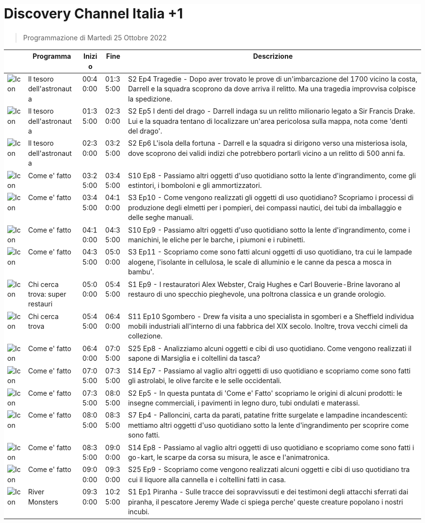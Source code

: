 # Discovery Channel Italia +1
> Programmazione di Martedì 25 Ottobre 2022

||Programma|Inizio|Fine|Descrizione|
|---|---|---|---|---|
|![Icon](https://guidatv.sky.it/uuid/9e73fe58-b042-4020-b099-ae7e89c8de1f/cover?md5ChecksumParam=7ecf99e571a4d580cfd8a8ebe15650f1)|Il tesoro dell&#039;astronauta|00:40:00|01:35:00|S2 Ep4 Tragedie - Dopo aver trovato le prove di un&#039;imbarcazione del 1700 vicino la costa, Darrell e la squadra scoprono da dove arriva il relitto. Ma una tragedia improvvisa colpisce la spedizione.
|![Icon](https://guidatv.sky.it/uuid/3f6b2070-c51a-4054-8773-14da96a791ff/cover?md5ChecksumParam=7ecf99e571a4d580cfd8a8ebe15650f1)|Il tesoro dell&#039;astronauta|01:35:00|02:30:00|S2 Ep5 I denti del drago - Darrell indaga su un relitto milionario legato a Sir Francis Drake. Lui e la squadra tentano di localizzare un&#039;area pericolosa sulla mappa, nota come &#039;denti del drago&#039;.
|![Icon](https://guidatv.sky.it/uuid/1aee26f1-3e46-4e58-92ac-fc4ccfeef02d/cover?md5ChecksumParam=7ecf99e571a4d580cfd8a8ebe15650f1)|Il tesoro dell&#039;astronauta|02:30:00|03:25:00|S2 Ep6 L&#039;isola della fortuna - Darrell e la squadra si dirigono verso una misteriosa isola, dove scoprono dei validi indizi che potrebbero portarli vicino a un relitto di 500 anni fa.
|![Icon](https://guidatv.sky.it/uuid/32398ca7-cccf-448a-99c2-95558e99b0bd/cover?md5ChecksumParam=79a45e861b93c5826a468e0006e8f1a3)|Come e&#039; fatto|03:25:00|03:45:00|S10 Ep8 - Passiamo altri oggetti d&#039;uso quotidiano sotto la lente d&#039;ingrandimento, come gli estintori, i bomboloni e gli ammortizzatori.
|![Icon](https://guidatv.sky.it/uuid/c4130f13-a8a5-45d6-97a5-cacb9f561b2d/cover?md5ChecksumParam=c8c92714fda0c9eca48508c1100d6855)|Come e&#039; fatto|03:45:00|04:10:00|S3 Ep10 - Come vengono realizzati gli oggetti di uso quotidiano? Scopriamo i processi di produzione degli elmetti per i pompieri, dei compassi nautici, dei tubi da imballaggio e delle seghe manuali.
|![Icon](https://guidatv.sky.it/uuid/64d85996-4a61-4db3-b84c-dbdbc94d6685/cover?md5ChecksumParam=79a45e861b93c5826a468e0006e8f1a3)|Come e&#039; fatto|04:10:00|04:35:00|S10 Ep9 - Passiamo altri oggetti d&#039;uso quotidiano sotto la lente d&#039;ingrandimento, come i manichini, le eliche per le barche, i piumoni e i rubinetti.
|![Icon](https://guidatv.sky.it/uuid/77febd04-62c7-49bd-ba5e-97412f186e58/cover?md5ChecksumParam=c8c92714fda0c9eca48508c1100d6855)|Come e&#039; fatto|04:35:00|05:00:00|S3 Ep11 - Scopriamo come sono fatti alcuni oggetti di uso quotidiano, tra cui le lampade alogene, l&#039;isolante in cellulosa, le scale di alluminio e le canne da pesca a mosca in bambu&#039;.
|![Icon](https://guidatv.sky.it/uuid/240fec37-0d09-4b12-aec9-d8f57e4b5110/cover?md5ChecksumParam=0dc2696b12bf06343de83e0ca0579600)|Chi cerca trova: super restauri|05:00:00|05:45:00|S1 Ep9 - I restauratori Alex Webster, Craig Hughes e Carl Bouverie-Brine lavorano al restauro di uno specchio pieghevole, una poltrona classica e un grande orologio.
|![Icon](https://guidatv.sky.it/uuid/020279b9-d8a6-48f9-9075-82dee079d11f/cover?md5ChecksumParam=50185834e589a5f3fa16135f9d272401)|Chi cerca trova|05:45:00|06:40:00|S11 Ep10 Sgombero - Drew fa visita a uno specialista in sgomberi e a Sheffield individua mobili industriali all&#039;interno di una fabbrica del XIX secolo. Inoltre, trova vecchi cimeli da collezione.
|![Icon](https://guidatv.sky.it/uuid/aac39430-9543-444a-9c04-19473987e3ed/cover?md5ChecksumParam=03af8f4260fc15cfaee39bd6f078f617)|Come e&#039; fatto|06:40:00|07:05:00|S25 Ep8 - Analizziamo alcuni oggetti e cibi di uso quotidiano. Come vengono realizzati il sapone di Marsiglia e i coltellini da tasca?
|![Icon](https://guidatv.sky.it/uuid/e8090991-0096-4094-a25d-e67fbbc1c9e1/cover?md5ChecksumParam=2a3ccb2f01756fd6303f6a728f2d7927)|Come e&#039; fatto|07:05:00|07:35:00|S14 Ep7 - Passiamo al vaglio altri oggetti di uso quotidiano e scopriamo come sono fatti gli astrolabi, le olive farcite e le selle occidentali.
|![Icon](https://guidatv.sky.it/uuid/470d3536-8c78-4d8e-9cd1-18dc40340b3b/cover?md5ChecksumParam=0528fb4cbcd8565169ae744714fd1922)|Come e&#039; fatto|07:35:00|08:05:00|S2 Ep5 - In questa puntata di &#039;Come e&#039; Fatto&#039; scopriamo le origini di alcuni prodotti: le insegne commerciali, i pavimenti in legno duro, tubi ondulati e materassi.
|![Icon](https://guidatv.sky.it/uuid/79314300-12c5-4516-a31c-ebe4c0da5d27/cover?md5ChecksumParam=dbdec8a502113593eb1bb6d26ddf59fc)|Come e&#039; fatto|08:05:00|08:35:00|S7 Ep4 - Palloncini, carta da parati, patatine fritte surgelate e lampadine incandescenti: mettiamo altri oggetti d&#039;uso quotidiano sotto la lente d&#039;ingrandimento per scoprire come sono fatti.
|![Icon](https://guidatv.sky.it/uuid/e59f48fa-8b2b-4235-89c8-b4e7ab6044a2/cover?md5ChecksumParam=2a3ccb2f01756fd6303f6a728f2d7927)|Come e&#039; fatto|08:35:00|09:00:00|S14 Ep8 - Passiamo al vaglio altri oggetti di uso quotidiano e scopriamo come sono fatti i go-kart, le scarpe da corsa su misura, le asce e l&#039;animatronica.
|![Icon](https://guidatv.sky.it/uuid/7bc01101-24ac-47c8-bdda-fde7c72d1e97/cover?md5ChecksumParam=03af8f4260fc15cfaee39bd6f078f617)|Come e&#039; fatto|09:00:00|09:30:00|S25 Ep9 - Scopriamo come vengono realizzati alcuni oggetti e cibi di uso quotidiano tra cui il liquore alla cannella e i coltellini fatti in casa.
|![Icon](https://guidatv.sky.it/uuid/3d603725-72c7-4e85-ae00-7d818ba8e3fd/cover?md5ChecksumParam=8d7900ef03a6b7ffd768e72e839b9c9a)|River Monsters|09:30:00|10:25:00|S1 Ep1 Piranha - Sulle tracce dei sopravvissuti e dei testimoni degli attacchi sferrati dai piranha, il pescatore Jeremy Wade ci spiega perche&#039; queste creature popolano i nostri incubi.
